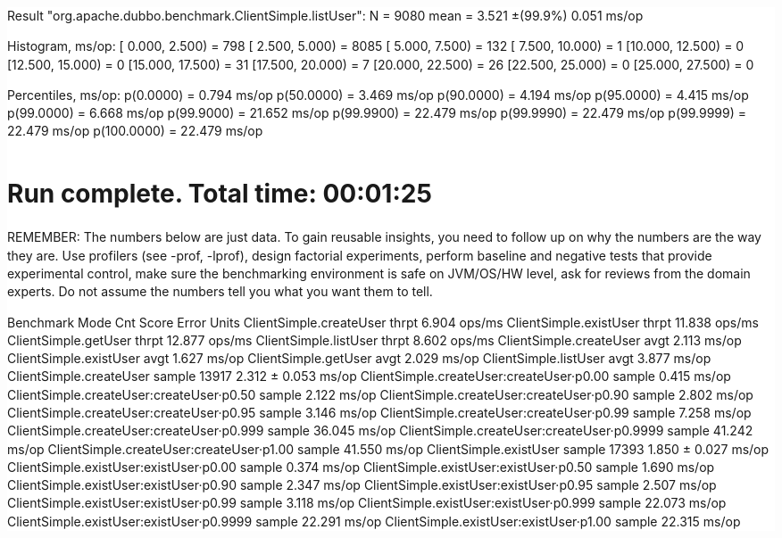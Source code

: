Result "org.apache.dubbo.benchmark.ClientSimple.listUser":
  N = 9080
  mean =      3.521 ±(99.9%) 0.051 ms/op

  Histogram, ms/op:
    [ 0.000,  2.500) = 798 
    [ 2.500,  5.000) = 8085 
    [ 5.000,  7.500) = 132 
    [ 7.500, 10.000) = 1 
    [10.000, 12.500) = 0 
    [12.500, 15.000) = 0 
    [15.000, 17.500) = 31 
    [17.500, 20.000) = 7 
    [20.000, 22.500) = 26 
    [22.500, 25.000) = 0 
    [25.000, 27.500) = 0 

  Percentiles, ms/op:
      p(0.0000) =      0.794 ms/op
     p(50.0000) =      3.469 ms/op
     p(90.0000) =      4.194 ms/op
     p(95.0000) =      4.415 ms/op
     p(99.0000) =      6.668 ms/op
     p(99.9000) =     21.652 ms/op
     p(99.9900) =     22.479 ms/op
     p(99.9990) =     22.479 ms/op
     p(99.9999) =     22.479 ms/op
    p(100.0000) =     22.479 ms/op


# Run complete. Total time: 00:01:25

REMEMBER: The numbers below are just data. To gain reusable insights, you need to follow up on
why the numbers are the way they are. Use profilers (see -prof, -lprof), design factorial
experiments, perform baseline and negative tests that provide experimental control, make sure
the benchmarking environment is safe on JVM/OS/HW level, ask for reviews from the domain experts.
Do not assume the numbers tell you what you want them to tell.

Benchmark                                     Mode    Cnt   Score   Error   Units
ClientSimple.createUser                      thrpt          6.904          ops/ms
ClientSimple.existUser                       thrpt         11.838          ops/ms
ClientSimple.getUser                         thrpt         12.877          ops/ms
ClientSimple.listUser                        thrpt          8.602          ops/ms
ClientSimple.createUser                       avgt          2.113           ms/op
ClientSimple.existUser                        avgt          1.627           ms/op
ClientSimple.getUser                          avgt          2.029           ms/op
ClientSimple.listUser                         avgt          3.877           ms/op
ClientSimple.createUser                     sample  13917   2.312 ± 0.053   ms/op
ClientSimple.createUser:createUser·p0.00    sample          0.415           ms/op
ClientSimple.createUser:createUser·p0.50    sample          2.122           ms/op
ClientSimple.createUser:createUser·p0.90    sample          2.802           ms/op
ClientSimple.createUser:createUser·p0.95    sample          3.146           ms/op
ClientSimple.createUser:createUser·p0.99    sample          7.258           ms/op
ClientSimple.createUser:createUser·p0.999   sample         36.045           ms/op
ClientSimple.createUser:createUser·p0.9999  sample         41.242           ms/op
ClientSimple.createUser:createUser·p1.00    sample         41.550           ms/op
ClientSimple.existUser                      sample  17393   1.850 ± 0.027   ms/op
ClientSimple.existUser:existUser·p0.00      sample          0.374           ms/op
ClientSimple.existUser:existUser·p0.50      sample          1.690           ms/op
ClientSimple.existUser:existUser·p0.90      sample          2.347           ms/op
ClientSimple.existUser:existUser·p0.95      sample          2.507           ms/op
ClientSimple.existUser:existUser·p0.99      sample          3.118           ms/op
ClientSimple.existUser:existUser·p0.999     sample         22.073           ms/op
ClientSimple.existUser:existUser·p0.9999    sample         22.291           ms/op
ClientSimple.existUser:existUser·p1.00      sample         22.315           ms/op
